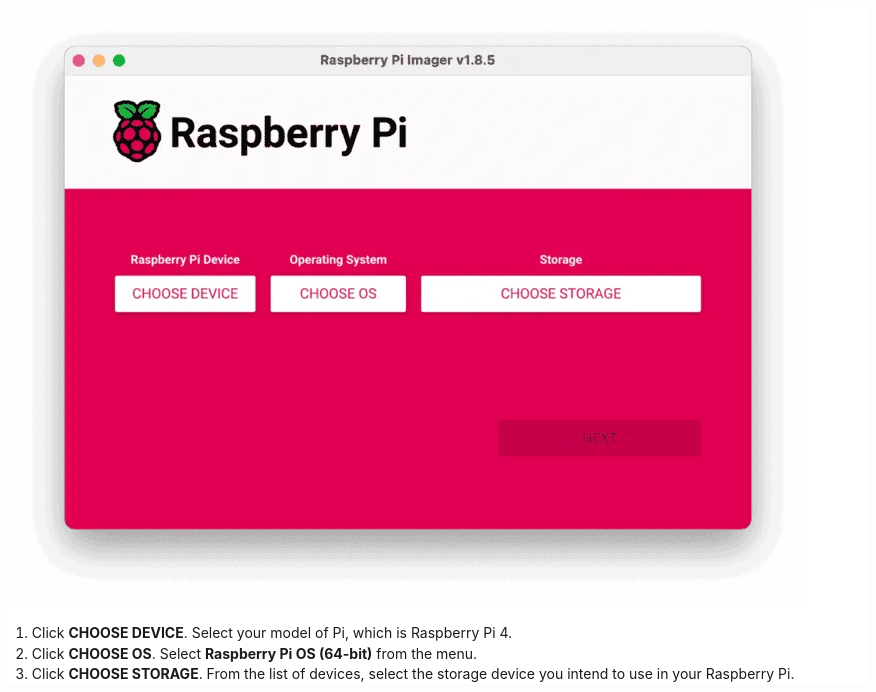    ![raspberry pi imager](assets/imager.webp)
1. Click **CHOOSE DEVICE**. Select your model of Pi, which is Raspberry Pi 4.
1. Click **CHOOSE OS**. Select **Raspberry Pi OS (64-bit)** from the menu.
1. Click **CHOOSE STORAGE**. From the list of devices, select the storage device you intend to use in your Raspberry Pi.